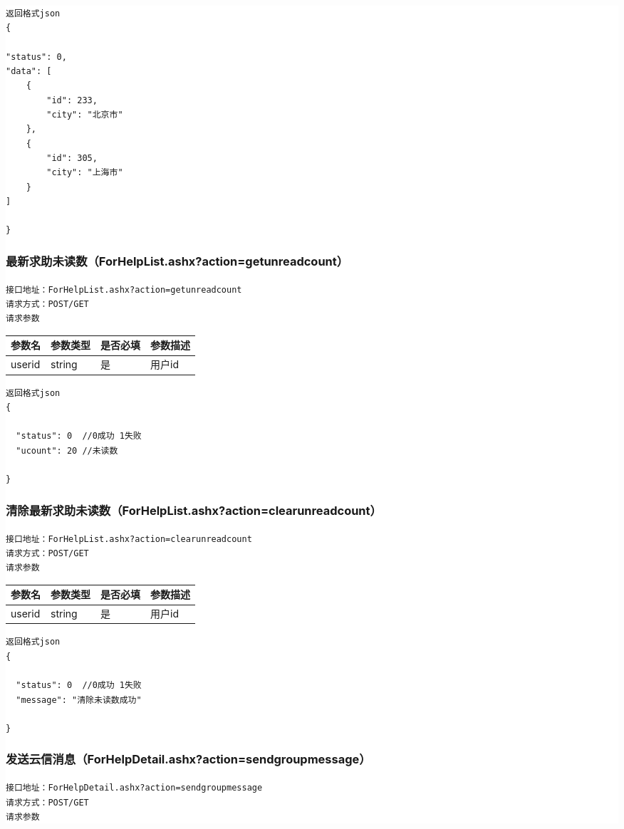 		
	返回格式json
    {

    "status": 0,
    "data": [
        {
            "id": 233,
            "city": "北京市"
        },
        {
            "id": 305,
            "city": "上海市"
        }
    ]

    }
    
### 最新求助未读数（ForHelpList.ashx?action=getunreadcount）
    接口地址：ForHelpList.ashx?action=getunreadcount
    请求方式：POST/GET
    请求参数
   

参数名|参数类型|是否必填|参数描述
  ---|---|---|---
  userid	 | string | 是 |用户id

		
	返回格式json
    {

      "status": 0  //0成功 1失败
      "ucount": 20 //未读数
    
    }
    
### 清除最新求助未读数（ForHelpList.ashx?action=clearunreadcount）
    接口地址：ForHelpList.ashx?action=clearunreadcount
    请求方式：POST/GET
    请求参数
   

参数名|参数类型|是否必填|参数描述
  ---|---|---|---
  userid	 | string | 是 |用户id

		
	返回格式json
    {

      "status": 0  //0成功 1失败
      "message": "清除未读数成功"
    
    }
    
### 发送云信消息（ForHelpDetail.ashx?action=sendgroupmessage）
    接口地址：ForHelpDetail.ashx?action=sendgroupmessage
    请求方式：POST/GET
    请求参数
   